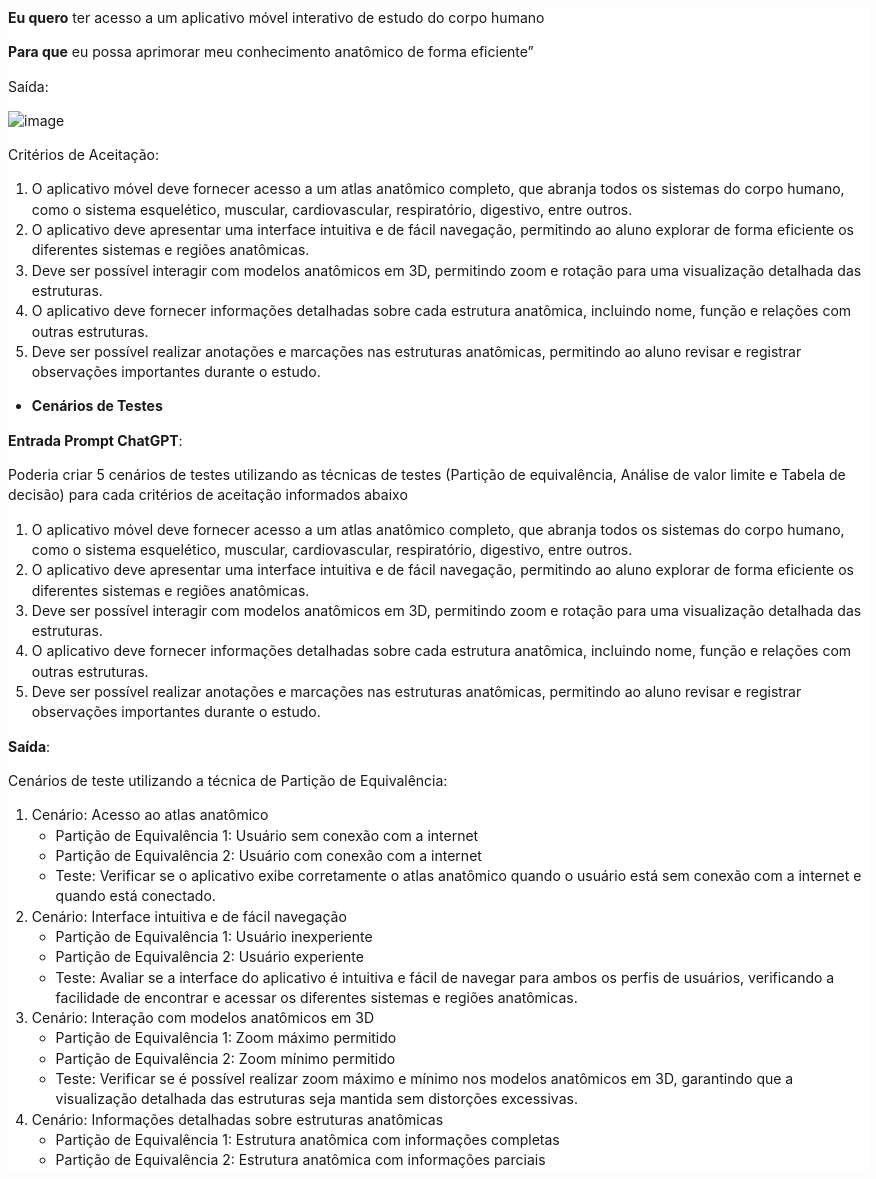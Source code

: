 **Eu quero** ter acesso a um aplicativo móvel interativo de estudo do corpo humano

**Para que** eu possa aprimorar meu conhecimento anatômico de forma eficiente”


Saída:

![image](https://github.com/FelipeGeraldi/ChatGPT-Testing/assets/11202772/9db32d73-4640-486a-ab01-efbd2581b7ec)



Critérios de Aceitação:

1. O aplicativo móvel deve fornecer acesso a um atlas anatômico completo, que abranja todos os sistemas do corpo humano, como o sistema esquelético, muscular, cardiovascular, respiratório, digestivo, entre outros.
2. O aplicativo deve apresentar uma interface intuitiva e de fácil navegação, permitindo ao aluno explorar de forma eficiente os diferentes sistemas e regiões anatômicas.
3. Deve ser possível interagir com modelos anatômicos em 3D, permitindo zoom e rotação para uma visualização detalhada das estruturas.
4. O aplicativo deve fornecer informações detalhadas sobre cada estrutura anatômica, incluindo nome, função e relações com outras estruturas.
5. Deve ser possível realizar anotações e marcações nas estruturas anatômicas, permitindo ao aluno revisar e registrar observações importantes durante o estudo.




- **Cenários de Testes**

**Entrada Prompt ChatGPT**:

Poderia criar 5 cenários de testes utilizando as técnicas de testes (Partição de equivalência, Análise de valor limite e Tabela de decisão) para cada  critérios de aceitação informados abaixo

1. O aplicativo móvel deve fornecer acesso a um atlas anatômico completo, que abranja todos os sistemas do corpo humano, como o sistema esquelético, muscular, cardiovascular, respiratório, digestivo, entre outros.
2. O aplicativo deve apresentar uma interface intuitiva e de fácil navegação, permitindo ao aluno explorar de forma eficiente os diferentes sistemas e regiões anatômicas.
3. Deve ser possível interagir com modelos anatômicos em 3D, permitindo zoom e rotação para uma visualização detalhada das estruturas.
4. O aplicativo deve fornecer informações detalhadas sobre cada estrutura anatômica, incluindo nome, função e relações com outras estruturas.
5. Deve ser possível realizar anotações e marcações nas estruturas anatômicas, permitindo ao aluno revisar e registrar observações importantes durante o estudo.

**Saída**:

Cenários de teste utilizando a técnica de Partição de Equivalência:

1. Cenário: Acesso ao atlas anatômico
    - Partição de Equivalência 1: Usuário sem conexão com a internet
    - Partição de Equivalência 2: Usuário com conexão com a internet
    - Teste: Verificar se o aplicativo exibe corretamente o atlas anatômico quando o usuário está sem conexão com a internet e quando está conectado.
2. Cenário: Interface intuitiva e de fácil navegação
    - Partição de Equivalência 1: Usuário inexperiente
    - Partição de Equivalência 2: Usuário experiente
    - Teste: Avaliar se a interface do aplicativo é intuitiva e fácil de navegar para ambos os perfis de usuários, verificando a facilidade de encontrar e acessar os diferentes sistemas e regiões anatômicas.
3. Cenário: Interação com modelos anatômicos em 3D
    - Partição de Equivalência 1: Zoom máximo permitido
    - Partição de Equivalência 2: Zoom mínimo permitido
    - Teste: Verificar se é possível realizar zoom máximo e mínimo nos modelos anatômicos em 3D, garantindo que a visualização detalhada das estruturas seja mantida sem distorções excessivas.
4. Cenário: Informações detalhadas sobre estruturas anatômicas
    - Partição de Equivalência 1: Estrutura anatômica com informações completas
    - Partição de Equivalência 2: Estrutura anatômica com informações parciais